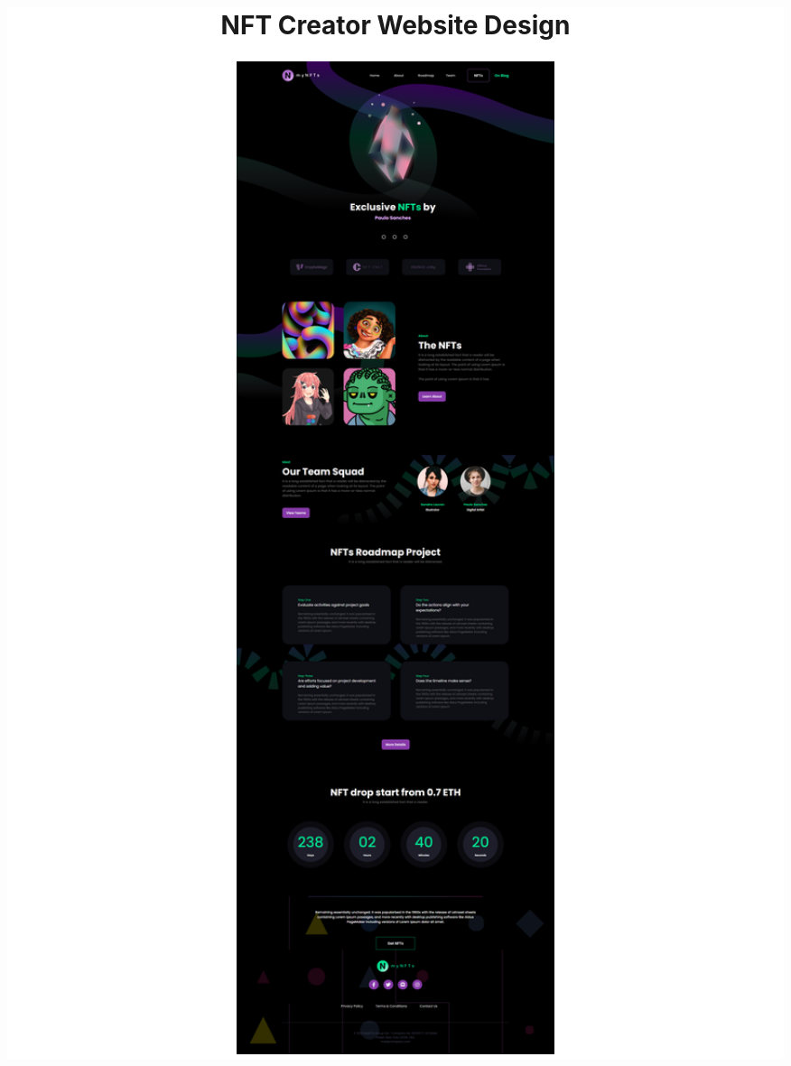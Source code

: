 <h1 align="center">
  NFT Creator Website Design
</h1>

<p align="center">
  <img alt="" src=".github/preview.png" width="100%">
</p>
